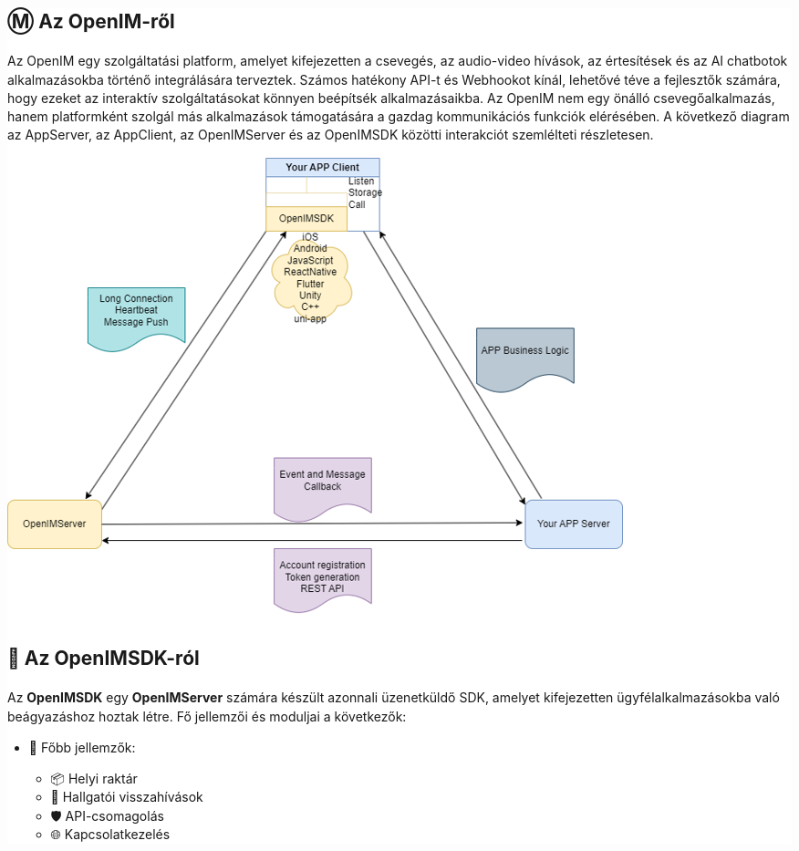 
</div>

</p>

## Ⓜ️ Az OpenIM-ről

Az OpenIM egy szolgáltatási platform, amelyet kifejezetten a csevegés, az audio-video hívások, az értesítések és az AI chatbotok alkalmazásokba történő integrálására terveztek. Számos hatékony API-t és Webhookot kínál, lehetővé téve a fejlesztők számára, hogy ezeket az interaktív szolgáltatásokat könnyen beépítsék alkalmazásaikba. Az OpenIM nem egy önálló csevegőalkalmazás, hanem platformként szolgál más alkalmazások támogatására a gazdag kommunikációs funkciók elérésében. A következő diagram az AppServer, az AppClient, az OpenIMServer és az OpenIMSDK közötti interakciót szemlélteti részletesen.

![App-OpenIM Relationship](../images/oepnim-design.png)

## 🚀 Az OpenIMSDK-ról

Az **OpenIMSDK** egy **OpenIMServer** számára készült azonnali üzenetküldő SDK, amelyet kifejezetten ügyfélalkalmazásokba való beágyazáshoz hoztak létre. Fő jellemzői és moduljai a következők:

+ 🌟 Főbb jellemzők:

  - 📦 Helyi raktár
  - 🔔 Hallgatói visszahívások
  - 🛡️ API-csomagolás
  - 🌐 Kapcsolatkezelés
